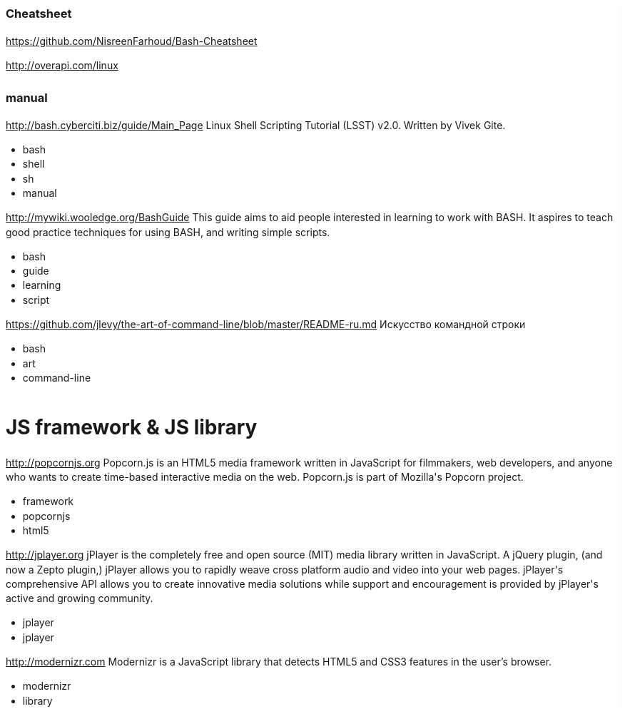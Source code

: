 ### Cheatsheet

https://github.com/NisreenFarhoud/Bash-Cheatsheet

http://overapi.com/linux

### manual

http://bash.cyberciti.biz/guide/Main_Page
Linux Shell Scripting Tutorial (LSST) v2.0. Written by Vivek Gite.
* bash
* shell
* sh
* manual

http://mywiki.wooledge.org/BashGuide
This guide aims to aid people interested in learning to work with BASH. It aspires to teach good practice techniques for using BASH, and writing simple scripts.
* bash
* guide
* learning
* script

https://github.com/jlevy/the-art-of-command-line/blob/master/README-ru.md
Искусство командной строки
* bash
* art
* command-line


# JS framework & JS library

http://popcornjs.org
Popcorn.js is an HTML5 media framework written in JavaScript for filmmakers, web developers, and anyone who wants to create time-based interactive media on the web. Popcorn.js is part of Mozilla's Popcorn project.
* framework
* popcornjs
* html5

http://jplayer.org
jPlayer is the completely free and open source (MIT) media library written in JavaScript. A jQuery plugin, (and now a Zepto plugin,)  jPlayer allows you to rapidly weave cross platform audio and video into your web pages. jPlayer's comprehensive API allows you to create innovative media solutions while support and encouragement is provided by jPlayer's active and growing community.
* jplayer
* jplayer

http://modernizr.com
Modernizr is a JavaScript library that detects HTML5 and CSS3 features in the user’s browser.
* modernizr
* library
